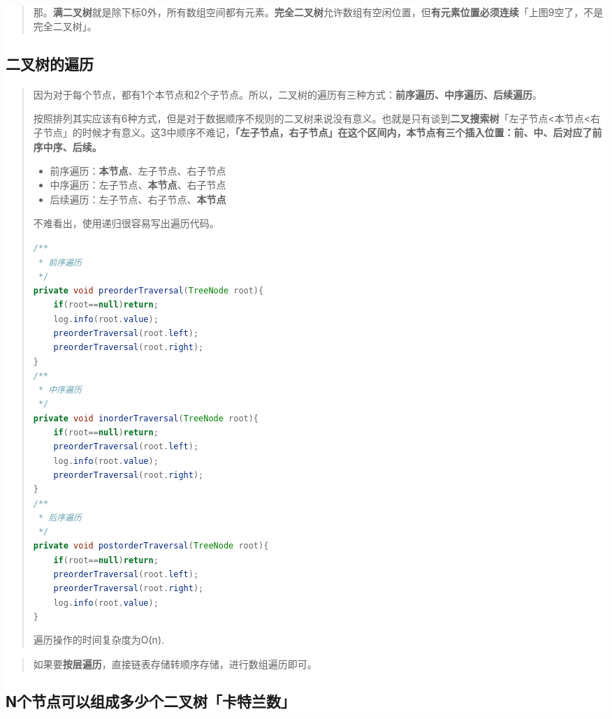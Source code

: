 > 那。**满二叉树**就是除下标0外，所有数组空间都有元素。**完全二叉树**允许数组有空闲位置，但**有元素位置必须连续**「上图9空了，不是完全二叉树」。

## 二叉树的遍历

> 因为对于每个节点，都有1个本节点和2个子节点。所以，二叉树的遍历有三种方式：**前序遍历、中序遍历、后续遍历**。
>
> 按照排列其实应该有6种方式，但是对于数据顺序不规则的二叉树来说没有意义。也就是只有谈到**二叉搜索树**「左子节点<本节点<右子节点」的时候才有意义。这3中顺序不难记，**「左子节点，右子节点」在这个区间内，本节点有三个插入位置：前、中、后对应了前序中序、后续。**
>
> - 前序遍历：**本节点**、左子节点、右子节点
> - 中序遍历：左子节点、**本节点**、右子节点
> - 后续遍历：左子节点、右子节点、**本节点**
>
> 不难看出，使用递归很容易写出遍历代码。
>
> ```java
> /**
>  * 前序遍历
>  */
> private void preorderTraversal(TreeNode root){
>     if(root==null)return;
>     log.info(root.value);
>     preorderTraversal(root.left);
>     preorderTraversal(root.right);
> }
> /**
>  * 中序遍历
>  */
> private void inorderTraversal(TreeNode root){
>     if(root==null)return;
>     preorderTraversal(root.left);
>     log.info(root.value);
>     preorderTraversal(root.right);
> }
> /**
>  * 后序遍历
>  */
> private void postorderTraversal(TreeNode root){
>     if(root==null)return;
>     preorderTraversal(root.left);
>     preorderTraversal(root.right);
>     log.info(root.value);
> }
> ```
>
> 遍历操作的时间复杂度为O(n).

> 如果要**按层遍历**，直接链表存储转顺序存储，进行数组遍历即可。

## N个节点可以组成多少个二叉树「卡特兰数」

